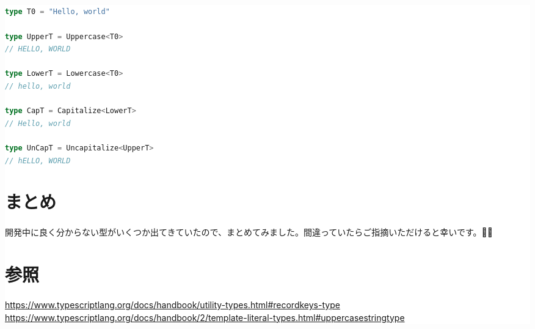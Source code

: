 ```ts
type T0 = "Hello, world"

type UpperT = Uppercase<T0>
// HELLO, WORLD

type LowerT = Lowercase<T0>
// hello, world

type CapT = Capitalize<LowerT>
// Hello, world

type UnCapT = Uncapitalize<UpperT>
// hELLO, WORLD
```
# まとめ
開発中に良く分からない型がいくつか出てきていたので、まとめてみました。間違っていたらご指摘いただけると幸いです。🙇‍♀️
# 参照
https://www.typescriptlang.org/docs/handbook/utility-types.html#recordkeys-type
https://www.typescriptlang.org/docs/handbook/2/template-literal-types.html#uppercasestringtype